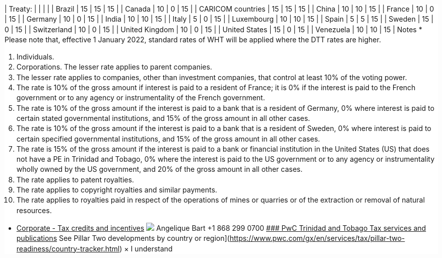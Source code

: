 | Treaty: |  |  |  |
| Brazil | 15 | 15 | 15 |
| Canada | 10 | 0 | 15 |
| CARICOM countries | 15 | 15 | 15 |
| China | 10 | 10 | 15 |
| France | 10 | 0 | 15 |
| Germany | 10 | 0 | 15 |
| India | 10 | 10 | 15 |
| Italy | 5 | 0 | 15 |
| Luxembourg | 10 | 10 | 15 |
| Spain | 5 | 5 | 15 |
| Sweden | 15 | 0 | 15 |
| Switzerland | 10 | 0 | 15 |
| United Kingdom | 10 | 0 | 15 |
| United States | 15 | 0 | 15 |
| Venezuela | 10 | 10 | 15 |
Notes
\* Please note that, effective 1 January 2022, standard rates of WHT will be applied where the DTT rates are higher.
1. Individuals.
2. Corporations. The lesser rate applies to parent companies.
3. The lesser rate applies to companies, other than investment companies, that control at least 10% of the voting power.
4. The rate is 10% of the gross amount if interest is paid to a resident of France; it is 0% if the interest is paid to the French government or to any agency or instrumentality of the French government.
5. The rate is 10% of the gross amount if the interest is paid to a bank that is a resident of Germany, 0% where interest is paid to certain stated governmental institutions, and 15% of the gross amount in all other cases.
6. The rate is 10% of the gross amount if the interest is paid to a bank that is a resident of Sweden, 0% where interest is paid to certain specified governmental institutions, and 15% of the gross amount in all other cases.
7. The rate is 15% of the gross amount if the interest is paid to a bank or financial institution in the United States (US) that does not have a PE in Trinidad and Tobago, 0% where the interest is paid to the US government or to any agency or instrumentality wholly owned by the US government, and 20% of the gross amount in all other cases.
8. The rate applies to patent royalties.
9. The rate applies to copyright royalties and similar payments.
10. The rate applies to royalties paid in respect of the operations of mines or quarries or of the extraction or removal of natural resources.
* [Corporate - Tax credits and incentives](trinidad-and-tobago/corporate/tax-credits-and-incentives.html)
![](-/media/world-wide-tax-summaries/attachments/trinidadandtobago---angelique_bart.ashx%3Frev=eecf32b13cd24d44a6ecc6f9c1315055&revision=eecf32b1-3cd2-4d44-a6ec-c6f9c1315055&hash=D2F9CD02221ACE973F2C2E5B638842D00BDF7F5E)
Angelique Bart
+1 868 299 0700
[### PwC Trinidad and Tobago
Tax services and publications](http://www.pwc.com/tt/en/services/tax.html)
See Pillar Two developments by country or region](https://www.pwc.com/gx/en/services/tax/pillar-two-readiness/country-tracker.html)
×
I understand